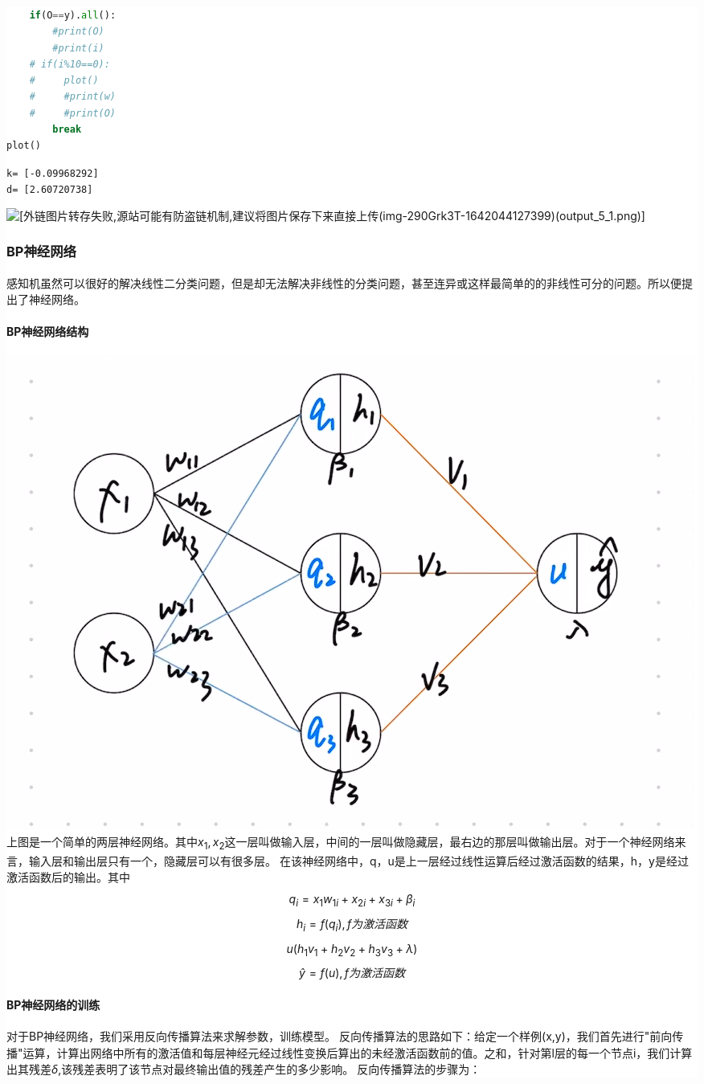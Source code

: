 ```python
    if(O==y).all():
        #print(O)
        #print(i)
    # if(i%10==0):
    #     plot()
    #     #print(w)
    #     #print(O)
        break  
plot()  
```

    k= [-0.09968292]
    d= [2.60720738]




![\[外链图片转存失败,源站可能有防盗链机制,建议将图片保存下来直接上传(img-290Grk3T-1642044127399)(output_5_1.png)\]](https://img-blog.csdnimg.cn/4ebe5308acac464ca1f91570928e44c2.png)
### BP神经网络
感知机虽然可以很好的解决线性二分类问题，但是却无法解决非线性的分类问题，甚至连异或这样最简单的的非线性可分的问题。所以便提出了神经网络。
#### BP神经网络结构
![](/img/神经网络.png)
上图是一个简单的两层神经网络。其中$x_{1},x_{2}$这一层叫做输入层，中间的一层叫做隐藏层，最右边的那层叫做输出层。对于一个神经网络来言，输入层和输出层只有一个，隐藏层可以有很多层。
在该神经网络中，q，u是上一层经过线性运算后经过激活函数的结果，h，y是经过激活函数后的输出。其中
$$q_{i}=x_{1}w_{1i}+x_{2i}+x_{3i}+\beta_{i}$$
$$h_{i}=f(q_{i}) ,f为激活函数$$
$$u(h_{1}v_{1}+h_{2}v_{2}+h_{3}v_{3}+\lambda)$$
$$\hat{y}=f(u),f为激活函数$$
#### BP神经网络的训练
对于BP神经网络，我们采用反向传播算法来求解参数，训练模型。
反向传播算法的思路如下：给定一个样例(x,y)，我们首先进行"前向传播"运算，计算出网络中所有的激活值和每层神经元经过线性变换后算出的未经激活函数前的值。之和，针对第l层的每一个节点i，我们计算出其残差$\delta$,该残差表明了该节点对最终输出值的残差产生的多少影响。
反向传播算法的步骤为：